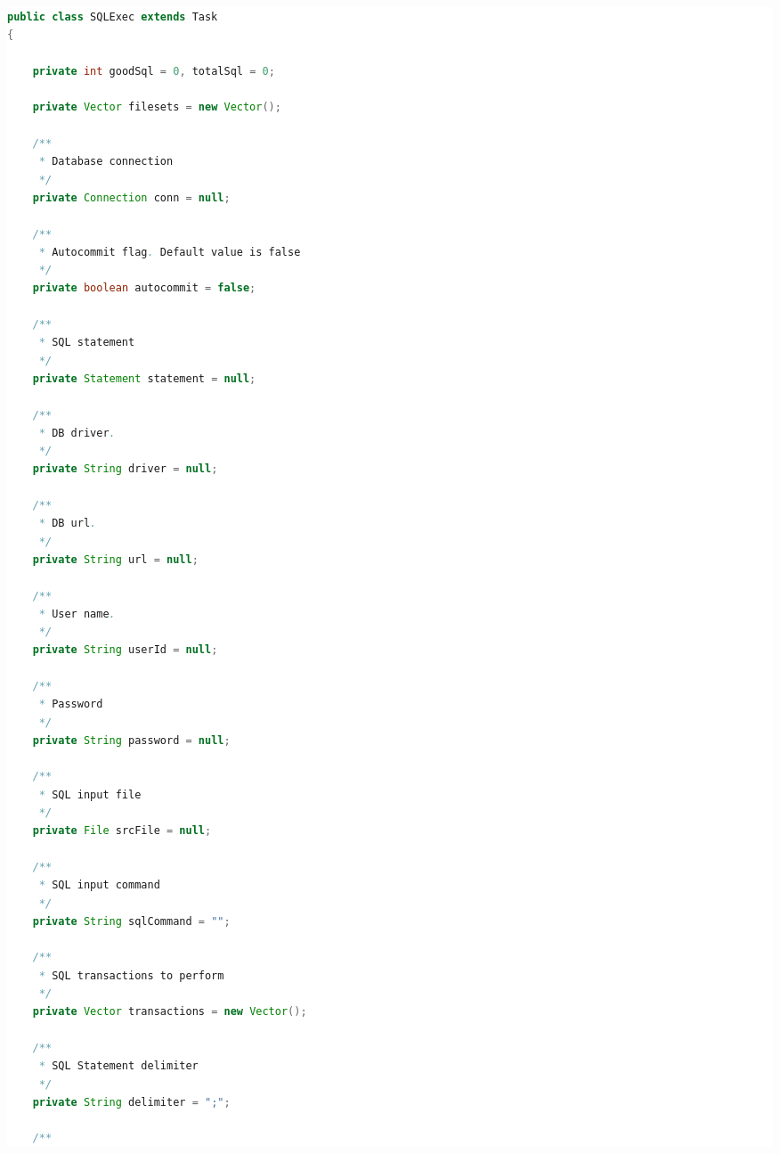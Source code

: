 ```java
public class SQLExec extends Task
{

    private int goodSql = 0, totalSql = 0;

    private Vector filesets = new Vector();

    /**
     * Database connection
     */
    private Connection conn = null;

    /**
     * Autocommit flag. Default value is false
     */
    private boolean autocommit = false;

    /**
     * SQL statement
     */
    private Statement statement = null;

    /**
     * DB driver.
     */
    private String driver = null;

    /**
     * DB url.
     */
    private String url = null;

    /**
     * User name.
     */
    private String userId = null;

    /**
     * Password
     */
    private String password = null;

    /**
     * SQL input file
     */
    private File srcFile = null;

    /**
     * SQL input command
     */
    private String sqlCommand = "";

    /**
     * SQL transactions to perform
     */
    private Vector transactions = new Vector();

    /**
     * SQL Statement delimiter
     */
    private String delimiter = ";";

    /**
```